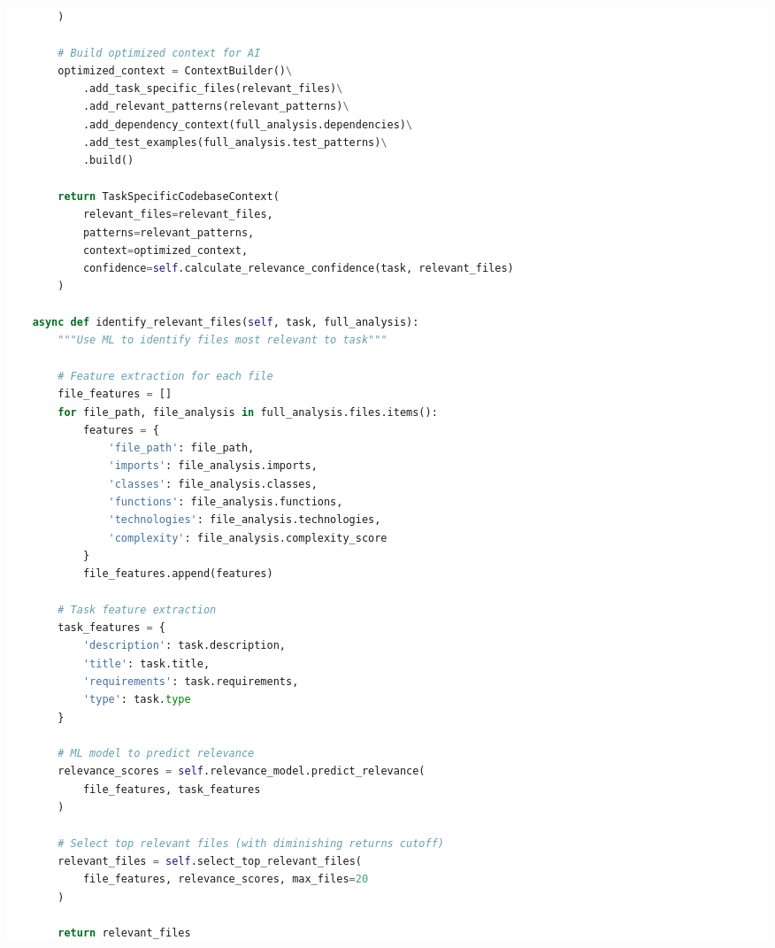 ```python
        )
        
        # Build optimized context for AI
        optimized_context = ContextBuilder()\
            .add_task_specific_files(relevant_files)\
            .add_relevant_patterns(relevant_patterns)\
            .add_dependency_context(full_analysis.dependencies)\
            .add_test_examples(full_analysis.test_patterns)\
            .build()
        
        return TaskSpecificCodebaseContext(
            relevant_files=relevant_files,
            patterns=relevant_patterns,
            context=optimized_context,
            confidence=self.calculate_relevance_confidence(task, relevant_files)
        )
    
    async def identify_relevant_files(self, task, full_analysis):
        """Use ML to identify files most relevant to task"""
        
        # Feature extraction for each file
        file_features = []
        for file_path, file_analysis in full_analysis.files.items():
            features = {
                'file_path': file_path,
                'imports': file_analysis.imports,
                'classes': file_analysis.classes,
                'functions': file_analysis.functions,
                'technologies': file_analysis.technologies,
                'complexity': file_analysis.complexity_score
            }
            file_features.append(features)
        
        # Task feature extraction
        task_features = {
            'description': task.description,
            'title': task.title,
            'requirements': task.requirements,
            'type': task.type
        }
        
        # ML model to predict relevance
        relevance_scores = self.relevance_model.predict_relevance(
            file_features, task_features
        )
        
        # Select top relevant files (with diminishing returns cutoff)
        relevant_files = self.select_top_relevant_files(
            file_features, relevance_scores, max_files=20
        )
        
        return relevant_files
```
